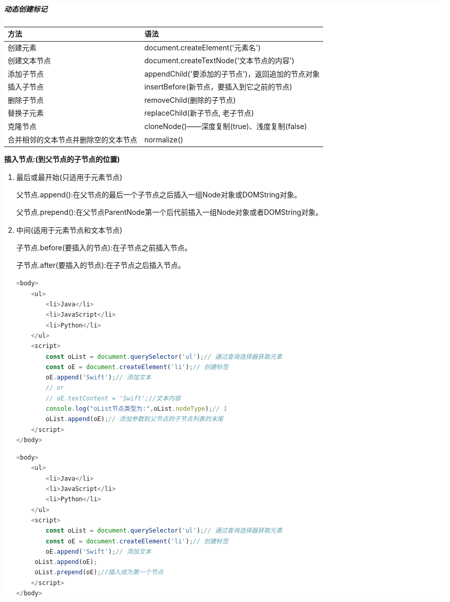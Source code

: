 ##### 动态创建标记

| 方法                                 | 语法                                              |
| :----------------------------------- | :------------------------------------------------ |
| 创建元素                             | document.createElement('元素名')                  |
| 创建文本节点                         | document.createTextNode('文本节点的内容')         |
| 添加子节点                           | appendChild('要添加的子节点')，返回追加的节点对象 |
| 插入子节点                           | insertBefore(新节点，要插入到它之前的节点)        |
| 删除子节点                           | removeChild(删除的子节点)                         |
| 替换子元素                           | replaceChild(新子节点, 老子节点)                  |
| 克隆节点                             | cloneNode()——深度复制(true)、浅度复制(false)      |
| 合并相邻的文本节点并删除空的文本节点 | normalize()                                       |

**插入节点:(到父节点的子节点的位置)**

1. 最后或最开始(只适用于元素节点)

   父节点.append():在父节点的最后一个子节点之后插入一组Node对象或DOMString对象。

   父节点.prepend():在父节点ParentNode第一个后代前插入一组Node对象或者DOMString对象。

2. 中间(适用于元素节点和文本节点)

   子节点.before(要插入的节点):在子节点之前插入节点。

   子节点.after(要插入的节点):在子节点之后插入节点。

   ```javascript
   <body>
       <ul>
           <li>Java</li>
           <li>JavaScript</li>
           <li>Python</li>
       </ul>
       <script>
           const oList = document.querySelector('ul');// 通过查询选择器获取元素
           const oE = document.createElement('li');// 创建标签
           oE.append('Swift');// 添加文本
           // or
           // oE.textContent = 'Swift';//文本内容
           console.log("oList节点类型为:",oList.nodeType);// 1
           oList.append(oE);// 添加参数到父节点的子节点列表的末尾
       </script>
   </body>
   ```

   ```javascript
   <body>
       <ul>
           <li>Java</li>
           <li>JavaScript</li>
           <li>Python</li>
       </ul>
       <script>
           const oList = document.querySelector('ul');// 通过查询选择器获取元素
           const oE = document.createElement('li');// 创建标签
           oE.append('Swift');// 添加文本
   		oList.append(oE);
   		oList.prepend(oE);//插入成为第一个节点
       </script>
   </body>
   ```
